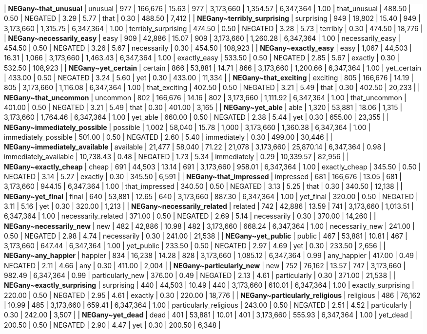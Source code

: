 | **NEGany~that_unusual**             | unusual     |    977 |       166,676 | 15.63 |    977 | 3,173,660 |  1,354.57 | 6,347,364 |   1.00 | that_unusual             |    488.50 |    0.50 | NEGATED    |            3.29 |    5.77 | that         |   0.30 |      488.50 |         7,412 |
| **NEGany~terribly_surprising**      | surprising  |    949 |        19,802 | 15.40 |    949 | 3,173,660 |  1,315.75 | 6,347,364 |   1.00 | terribly_surprising      |    474.50 |    0.50 | NEGATED    |            3.28 |    5.73 | terribly     |   0.30 |      474.50 |        18,776 |
| **NEGany~necessarily_easy**         | easy        |    909 |        42,886 | 15.07 |    909 | 3,173,660 |  1,260.28 | 6,347,364 |   1.00 | necessarily_easy         |    454.50 |    0.50 | NEGATED    |            3.26 |    5.67 | necessarily  |   0.30 |      454.50 |       108,923 |
| **NEGany~exactly_easy**             | easy        |  1,067 |        44,503 | 16.31 |  1,066 | 3,173,660 |  1,463.43 | 6,347,364 |   1.00 | exactly_easy             |    533.50 |    0.50 | NEGATED    |            2.85 |    5.67 | exactly      |   0.30 |      532.50 |       108,923 |
| **NEGany~yet_certain**              | certain     |    866 |        53,881 | 14.71 |    866 | 3,173,660 |  1,200.66 | 6,347,364 |   1.00 | yet_certain              |    433.00 |    0.50 | NEGATED    |            3.24 |    5.60 | yet          |   0.30 |      433.00 |        11,334 |
| **NEGany~that_exciting**            | exciting    |    805 |       166,676 | 14.19 |    805 | 3,173,660 |  1,116.08 | 6,347,364 |   1.00 | that_exciting            |    402.50 |    0.50 | NEGATED    |            3.21 |    5.49 | that         |   0.30 |      402.50 |        20,233 |
| **NEGany~that_uncommon**            | uncommon    |    802 |       166,676 | 14.16 |    802 | 3,173,660 |  1,111.92 | 6,347,364 |   1.00 | that_uncommon            |    401.00 |    0.50 | NEGATED    |            3.21 |    5.49 | that         |   0.30 |      401.00 |         3,165 |
| **NEGany~yet_able**                 | able        |  1,320 |        53,881 | 18.06 |  1,315 | 3,173,660 |  1,764.46 | 6,347,364 |   1.00 | yet_able                 |    660.00 |    0.50 | NEGATED    |            2.38 |    5.44 | yet          |   0.30 |      655.00 |        23,355 |
| **NEGany~immediately_possible**     | possible    |  1,002 |        58,040 | 15.78 |  1,000 | 3,173,660 |  1,360.38 | 6,347,364 |   1.00 | immediately_possible     |    501.00 |    0.50 | NEGATED    |            2.60 |    5.40 | immediately  |   0.30 |      499.00 |        30,446 |
| **NEGany~immediately_available**    | available   | 21,477 |        58,040 | 71.22 | 21,078 | 3,173,660 | 25,870.14 | 6,347,364 |   0.98 | immediately_available    | 10,738.43 |    0.48 | NEGATED    |            1.73 |    5.34 | immediately  |   0.29 |   10,339.57 |        82,956 |
| **NEGany~exactly_cheap**            | cheap       |    691 |        44,503 | 13.14 |    691 | 3,173,660 |    958.01 | 6,347,364 |   1.00 | exactly_cheap            |    345.50 |    0.50 | NEGATED    |            3.14 |    5.27 | exactly      |   0.30 |      345.50 |         6,591 |
| **NEGany~that_impressed**           | impressed   |    681 |       166,676 | 13.05 |    681 | 3,173,660 |    944.15 | 6,347,364 |   1.00 | that_impressed           |    340.50 |    0.50 | NEGATED    |            3.13 |    5.25 | that         |   0.30 |      340.50 |        12,138 |
| **NEGany~yet_final**                | final       |    640 |        53,881 | 12.65 |    640 | 3,173,660 |    887.30 | 6,347,364 |   1.00 | yet_final                |    320.00 |    0.50 | NEGATED    |            3.11 |    5.16 | yet          |   0.30 |      320.00 |         1,213 |
| **NEGany~necessarily_related**      | related     |    742 |        42,886 | 13.59 |    741 | 3,173,660 |  1,013.51 | 6,347,364 |   1.00 | necessarily_related      |    371.00 |    0.50 | NEGATED    |            2.69 |    5.14 | necessarily  |   0.30 |      370.00 |        14,260 |
| **NEGany~necessarily_new**          | new         |    482 |        42,886 | 10.98 |    482 | 3,173,660 |    668.24 | 6,347,364 |   1.00 | necessarily_new          |    241.00 |    0.50 | NEGATED    |            2.98 |    4.74 | necessarily  |   0.30 |      241.00 |        21,538 |
| **NEGany~yet_public**               | public      |    467 |        53,881 | 10.81 |    467 | 3,173,660 |    647.44 | 6,347,364 |   1.00 | yet_public               |    233.50 |    0.50 | NEGATED    |            2.97 |    4.69 | yet          |   0.30 |      233.50 |         2,656 |
| **NEGany~any_happier**              | happier     |    834 |        16,238 | 14.28 |    828 | 3,173,660 |  1,085.12 | 6,347,364 |   0.99 | any_happier              |    417.00 |    0.49 | NEGATED    |            2.11 |    4.66 | any          |   0.30 |      411.00 |         2,004 |
| **NEGany~particularly_new**         | new         |    752 |        76,162 | 13.57 |    747 | 3,173,660 |    982.49 | 6,347,364 |   0.99 | particularly_new         |    376.00 |    0.49 | NEGATED    |            2.13 |    4.61 | particularly |   0.30 |      371.00 |        21,538 |
| **NEGany~exactly_surprising**       | surprising  |    440 |        44,503 | 10.49 |    440 | 3,173,660 |    610.01 | 6,347,364 |   1.00 | exactly_surprising       |    220.00 |    0.50 | NEGATED    |            2.95 |    4.61 | exactly      |   0.30 |      220.00 |        18,776 |
| **NEGany~particularly_religious**   | religious   |    486 |        76,162 | 10.99 |    485 | 3,173,660 |    659.41 | 6,347,364 |   1.00 | particularly_religious   |    243.00 |    0.50 | NEGATED    |            2.51 |    4.52 | particularly |   0.30 |      242.00 |         3,507 |
| **NEGany~yet_dead**                 | dead        |    401 |        53,881 | 10.01 |    401 | 3,173,660 |    555.93 | 6,347,364 |   1.00 | yet_dead                 |    200.50 |    0.50 | NEGATED    |            2.90 |    4.47 | yet          |   0.30 |      200.50 |         6,348 |